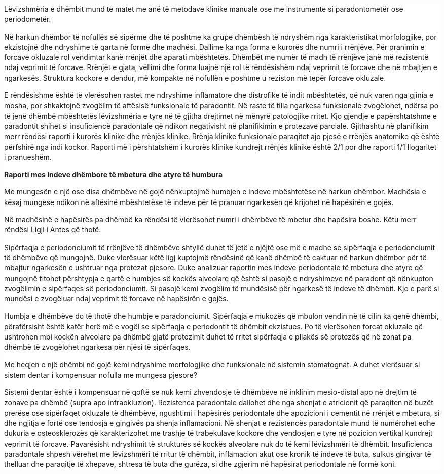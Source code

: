 Lëvizshmëria e dhëmbit mund të matet me anë të metodave klinike manuale ose me instrumente si paradontometër ose periodometër.

Në harkun dhëmbor të nofullës së sipërme dhe të poshtme ka grupe dhëmbësh të ndryshëm nga karakteristikat morfologjike, por ekzistojnë dhe ndryshime të qarta në formë dhe madhësi. Dallime ka nga forma e kurorës dhe numri i rrënjëve. Për pranimin e forcave okluzale rol vendimtar kanë rrënjët dhe aparati mbështetës. Dhëmbët me numër të madh të rrënjëve janë më rezistentë ndaj veprimit të forcave. Rrënjët e gjata, vëllimi dhe forma luajnë një rol të rëndësishëm ndaj veprimit të forcave dhe në mbajtjen e ngarkesës. Struktura kockore e dendur, më kompakte në nofullën e poshtme u reziston më tepër forcave okluzale.

E rëndësishme është të vlerësohen rastet me ndryshime inflamatore dhe distrofike të indit mbështetës, që nuk varen nga gjinia e mosha, por shkaktojnë zvogëlim të aftësisë funksionale të paradontit. Në raste të tilla ngarkesa funksionale zvogëlohet, ndërsa po të jenë dhëmbë mbështetës lëvizshmëria e tyre në të gjitha drejtimet në mënyrë patologjike rritet. Kjo gjendje e papërshtatshme e paradontit shihet si insuficiencë paradontale që ndikon negativisht në planifikimin e protezave parciale. Gjithashtu në planifikim merr rëndësi raporti i kurorës klinike dhe rrënjës klinike. Rrënja klinike funksionale paraqitet ajo pjesë e rrënjës anatomike që është përfshirë nga indi kockor. Raporti më i përshtatshëm i kurorës klinike kundrejt rrënjës klinike është 2/1 por dhe raporti 1/1 llogaritet i pranueshëm.

**Raporti mes indeve dhëmbore të mbetura dhe atyre të humbura**

Me mungesën e një ose disa dhëmbëve në gojë nënkuptojmë humbjen e indeve mbështetëse në harkun dhëmbor. Madhësia e kësaj mungese ndikon në aftësinë mbështetëse të indeve për të pranuar ngarkesën që krijohet në hapësirën e gojës.

Në madhësinë e hapësirës pa dhëmbë ka rëndësi të vlerësohet numri i dhëmbëve të mbetur dhe hapësira boshe. Këtu merr rëndësi Ligji i Antes që thotë:

Sipërfaqja e periodonciumit të rrënjëve të dhëmbëve shtyllë duhet të jetë e njëjtë ose më e madhe se sipërfaqja e periodonciumit të dhëmbëve që mungojnë. Duke vlerësuar këtë ligj kuptojmë rëndësinë që kanë dhëmbë të caktuar në harkun dhëmbor për të mbajtur ngarkesën e ushtruar nga protezat pjesore. Duke analizuar raportin mes indeve periodontale të mbetura dhe atyre që mungojnë fitohet përshtypja e qartë e humbjes së kockës alveolare që është si pasojë e ndryshimeve në paradont që nënkupton zvogëlimin e sipërfaqes së periodonciumit. Si pasojë kemi zvogëlim të mundësisë për ngarkesë të indeve të dhëmbit. Kjo e parë si mundësi e zvogëluar ndaj veprimit të forcave në hapësirën e gojës.

Humbja e dhëmbëve do të thotë dhe humbje e paradonciumit. Sipërfaqja e mukozës që mbulon vendin në të cilin ka qenë dhëmbi, përafërsisht është katër herë më e vogël se sipërfaqja e periodontit të dhëmbit ekzistues. Po të vlerësohen forcat okluzale që ushtrohen mbi kockën alveolare pa dhëmbë gjatë protezimit duhet të rritet sipërfaqja e pllakës së protezës që në zonat pa dhëmbë të zvogëlohet ngarkesa për njësi të sipërfaqes.

Me heqjen e një dhëmbi në gojë kemi ndryshime morfologjike dhe funksionale në sistemin stomatognat. A duhet vlerësuar si sistem dentar i kompensuar nofulla me mungesa pjesore?

Sistemi dentar është i kompensuar në qoftë se nuk kemi zhvendosje të dhëmbëve në inklinim mesio-distal apo në drejtim të zonave pa dhëmbë (supra apo infraokluzion). Rezistenca paradontale dallohet dhe nga shenjat e atricionit që paraqiten në buzët prerëse ose sipërfaqet okluzale të dhëmbëve, ngushtimi i hapësirës periodontale dhe apozicioni i cementit në rrënjët e mbetura, si dhe ngjitja e fortë ose tendosja e gingivës pa shenja inflamacioni. Në shenjat e rezistencës paradontale mund të numërohet edhe dukuria e osteosklerozës që karakterizohet me trashje të trabekulave kockore dhe vendosjen e tyre në pozicion vertikal kundrejt veprimit të forcave. Pavarësisht ndryshimit të strukturës së kockës alveolare nuk do të kemi lëvizshmëri të dhëmbit. Insuficienca paradontale shpesh vërehet me lëvizshmëri të rritur të dhëmbit, inflamacion akut ose kronik të indeve të buta, sulkus gingivar të thelluar dhe paraqitje të xhepave, shtresa të buta dhe gurëza, si dhe zgjerim në hapësirat periodontale në formë koni.
